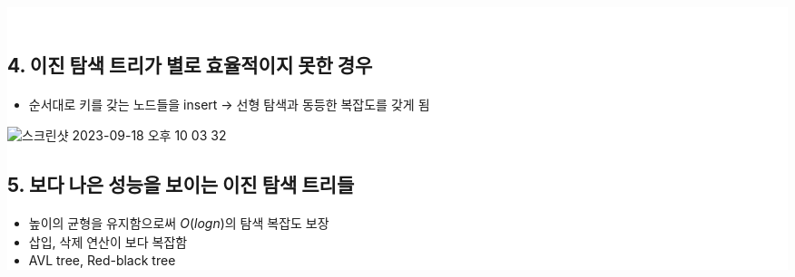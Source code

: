 <br>

## 4. 이진 탐색 트리가 별로 효율적이지 못한 경우

- 순서대로 키를 갖는 노드들을 insert -> 선형 탐색과 동등한 복잡도를 갖게 됨
<img width="236" alt="스크린샷 2023-09-18 오후 10 03 32" src="https://github.com/bokyung124/Algorithm_Exercise/assets/53086873/ad0b526f-cd39-46d8-abbe-0b4fb619d7d2">

<br>

## 5. 보다 나은 성능을 보이는 이진 탐색 트리들

- 높이의 균형을 유지함으로써 $O(logn)$의 탐색 복잡도 보장
- 삽입, 삭제 연산이 보다 복잡함
- AVL tree, Red-black tree